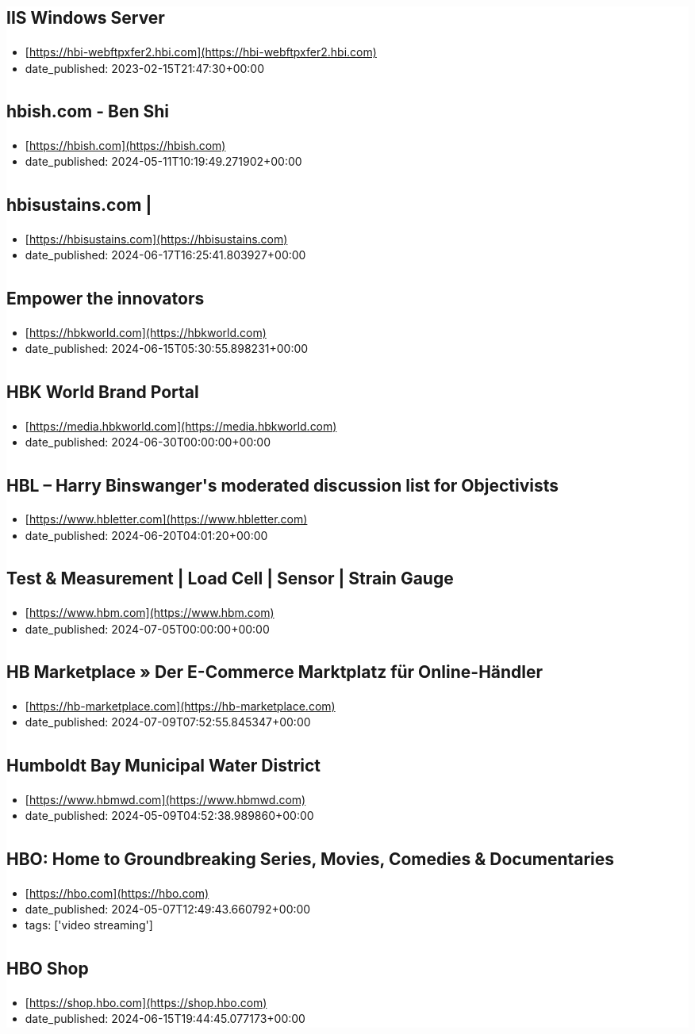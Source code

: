  ## IIS Windows Server
 - [https://hbi-webftpxfer2.hbi.com](https://hbi-webftpxfer2.hbi.com)
 - date_published: 2023-02-15T21:47:30+00:00

 ## hbish.com - Ben Shi
 - [https://hbish.com](https://hbish.com)
 - date_published: 2024-05-11T10:19:49.271902+00:00

 ## hbisustains.com |
 - [https://hbisustains.com](https://hbisustains.com)
 - date_published: 2024-06-17T16:25:41.803927+00:00

 ## Empower the innovators
 - [https://hbkworld.com](https://hbkworld.com)
 - date_published: 2024-06-15T05:30:55.898231+00:00

 ## HBK World Brand Portal
 - [https://media.hbkworld.com](https://media.hbkworld.com)
 - date_published: 2024-06-30T00:00:00+00:00

 ## HBL – Harry Binswanger's moderated discussion list  for Objectivists
 - [https://www.hbletter.com](https://www.hbletter.com)
 - date_published: 2024-06-20T04:01:20+00:00

 ## Test & Measurement | Load Cell | Sensor | Strain Gauge
 - [https://www.hbm.com](https://www.hbm.com)
 - date_published: 2024-07-05T00:00:00+00:00

 ## HB Marketplace » Der E-Commerce Marktplatz für Online-Händler
 - [https://hb-marketplace.com](https://hb-marketplace.com)
 - date_published: 2024-07-09T07:52:55.845347+00:00

 ## Humboldt Bay Municipal Water District
 - [https://www.hbmwd.com](https://www.hbmwd.com)
 - date_published: 2024-05-09T04:52:38.989860+00:00

 ## HBO: Home to Groundbreaking Series, Movies, Comedies & Documentaries
 - [https://hbo.com](https://hbo.com)
 - date_published: 2024-05-07T12:49:43.660792+00:00
 - tags: ['video streaming']

 ## HBO Shop
 - [https://shop.hbo.com](https://shop.hbo.com)
 - date_published: 2024-06-15T19:44:45.077173+00:00
